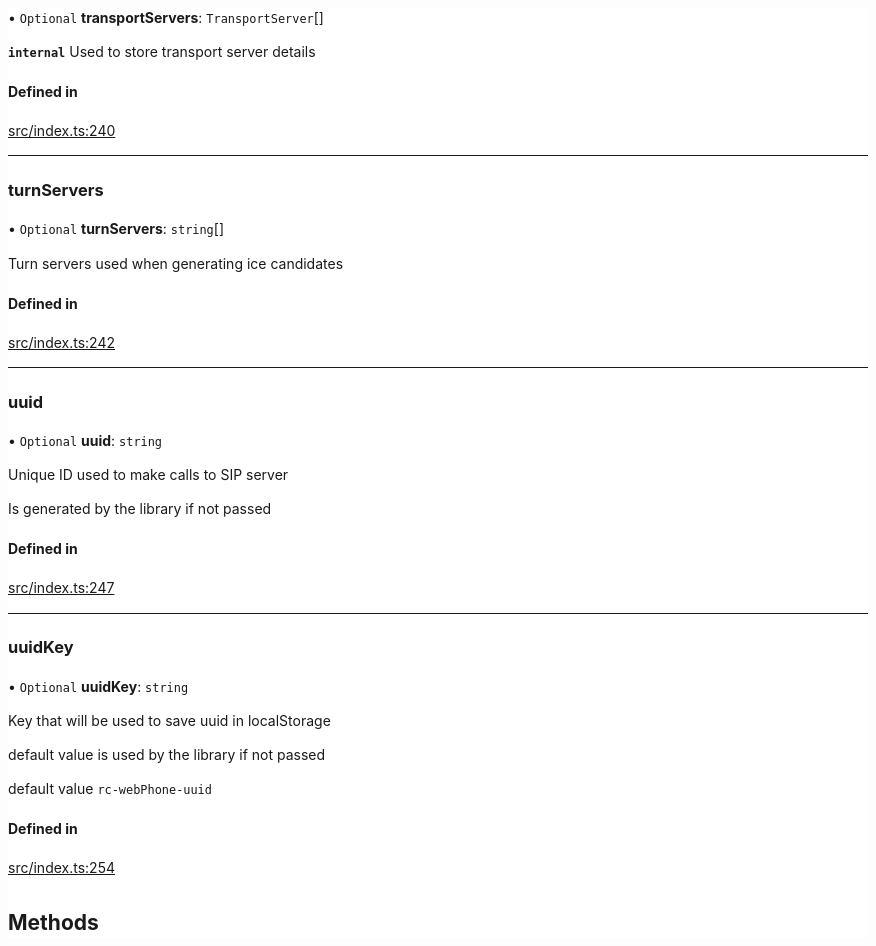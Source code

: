 • `Optional` **transportServers**: `TransportServer`[]

**`internal`**
Used to store transport server details

#### Defined in

[src/index.ts:240](https://github.com/nerdchacha/ringcentral-web-phone/blob/ee23853/src/index.ts#L240)

___

### turnServers

• `Optional` **turnServers**: `string`[]

Turn servers used when generating ice candidates

#### Defined in

[src/index.ts:242](https://github.com/nerdchacha/ringcentral-web-phone/blob/ee23853/src/index.ts#L242)

___

### uuid

• `Optional` **uuid**: `string`

Unique ID used to make calls to SIP server

Is generated by the library if not passed

#### Defined in

[src/index.ts:247](https://github.com/nerdchacha/ringcentral-web-phone/blob/ee23853/src/index.ts#L247)

___

### uuidKey

• `Optional` **uuidKey**: `string`

Key that will be used to save uuid in localStorage

default value is used by the library if not passed

default value `rc-webPhone-uuid`

#### Defined in

[src/index.ts:254](https://github.com/nerdchacha/ringcentral-web-phone/blob/ee23853/src/index.ts#L254)

## Methods
